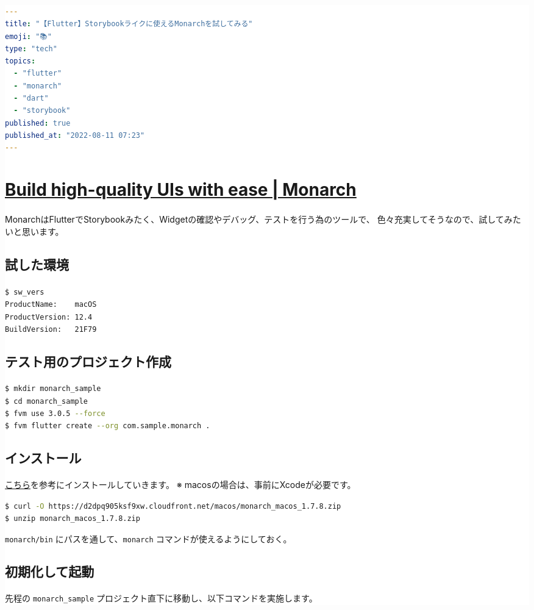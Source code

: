 ```yaml
---
title: "【Flutter】Storybookライクに使えるMonarchを試してみる"
emoji: "📚"
type: "tech"
topics:
  - "flutter"
  - "monarch"
  - "dart"
  - "storybook"
published: true
published_at: "2022-08-11 07:23"
---
```


# [Build high-quality UIs with ease | Monarch](https://monarchapp.io/)
MonarchはFlutterでStorybookみたく、Widgetの確認やデバッグ、テストを行う為のツールで、
色々充実してそうなので、試してみたいと思います。

## 試した環境

```sh
$ sw_vers
ProductName:	macOS
ProductVersion:	12.4
BuildVersion:	21F79
```

## テスト用のプロジェクト作成

```sh
$ mkdir monarch_sample
$ cd monarch_sample
$ fvm use 3.0.5 --force
$ fvm flutter create --org com.sample.monarch .
```

## インストール
[こちら](https://monarchapp.io/docs/install)を参考にインストールしていきます。
※ macosの場合は、事前にXcodeが必要です。

```sh
$ curl -O https://d2dpq905ksf9xw.cloudfront.net/macos/monarch_macos_1.7.8.zip
$ unzip monarch_macos_1.7.8.zip
```
`monarch/bin` にパスを通して、`monarch` コマンドが使えるようにしておく。

## 初期化して起動
先程の `monarch_sample` プロジェクト直下に移動し、以下コマンドを実施します。
